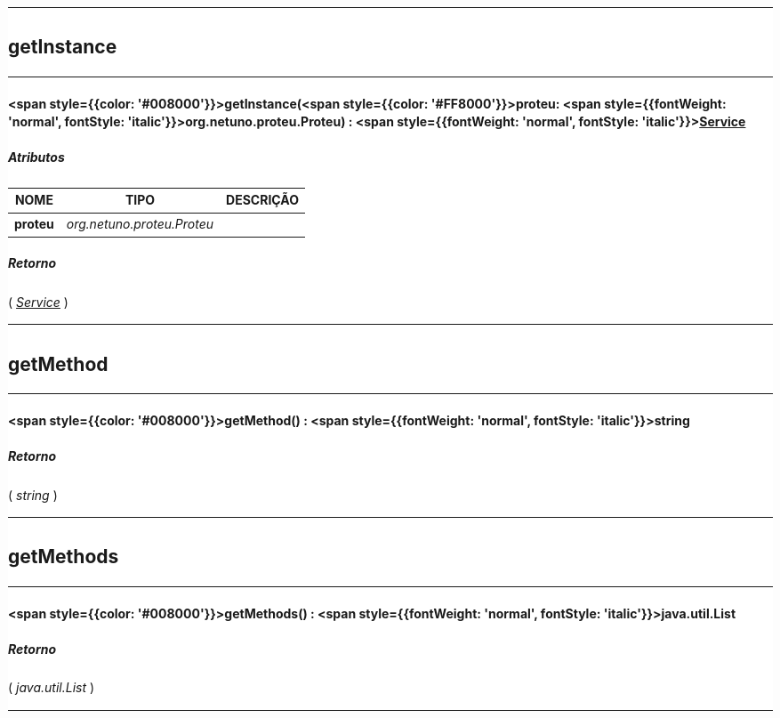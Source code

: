
---

## getInstance

---

#### <span style={{color: '#008000'}}>getInstance</span>(<span style={{color: '#FF8000'}}>proteu</span>: <span style={{fontWeight: 'normal', fontStyle: 'italic'}}>org.netuno.proteu.Proteu</span>) : <span style={{fontWeight: 'normal', fontStyle: 'italic'}}>[Service](/docs/library/objects/Service)</span>
##### Atributos

| NOME | TIPO | DESCRIÇÃO |
|---|---|---|
| **proteu** | _org.netuno.proteu.Proteu_ |   |

##### Retorno

( _[Service](/docs/library/objects/Service)_ )


---

## getMethod

---

#### <span style={{color: '#008000'}}>getMethod</span>() : <span style={{fontWeight: 'normal', fontStyle: 'italic'}}>string</span>
##### Retorno

( _string_ )


---

## getMethods

---

#### <span style={{color: '#008000'}}>getMethods</span>() : <span style={{fontWeight: 'normal', fontStyle: 'italic'}}>java.util.List</span>
##### Retorno

( _java.util.List_ )


---
